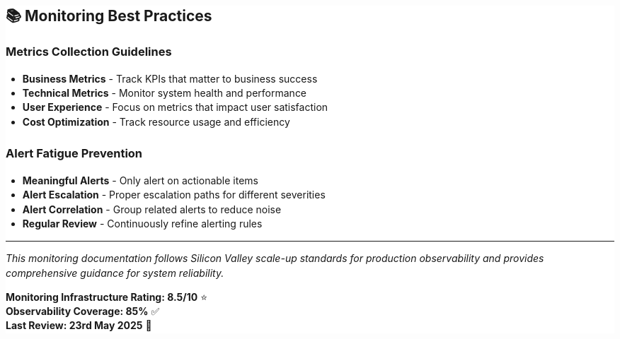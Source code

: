 
## 📚 Monitoring Best Practices

### **Metrics Collection Guidelines**

- **Business Metrics** - Track KPIs that matter to business success
- **Technical Metrics** - Monitor system health and performance
- **User Experience** - Focus on metrics that impact user satisfaction
- **Cost Optimization** - Track resource usage and efficiency

### **Alert Fatigue Prevention**

- **Meaningful Alerts** - Only alert on actionable items
- **Alert Escalation** - Proper escalation paths for different severities
- **Alert Correlation** - Group related alerts to reduce noise
- **Regular Review** - Continuously refine alerting rules

---

_This monitoring documentation follows Silicon Valley scale-up standards for production observability and provides comprehensive guidance for system reliability._

**Monitoring Infrastructure Rating: 8.5/10** ⭐  
**Observability Coverage: 85%** ✅  
**Last Review: 23rd May 2025** 🎯
